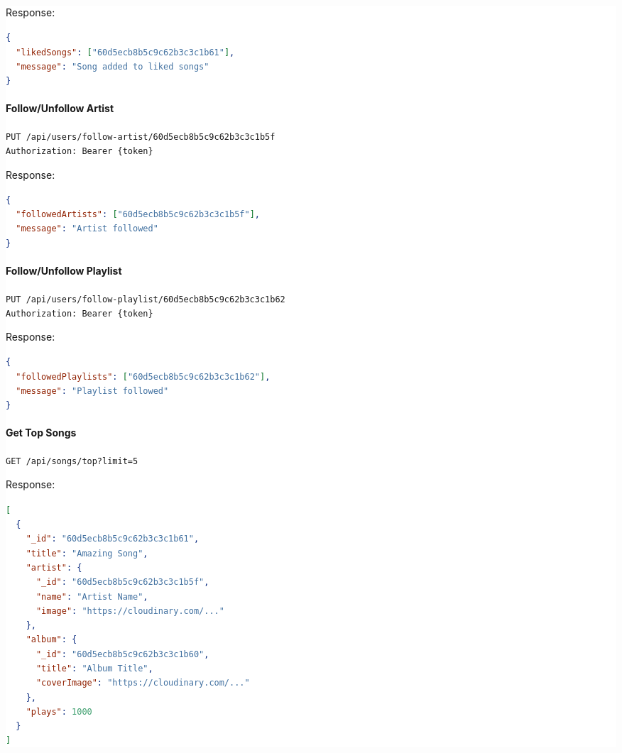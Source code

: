 Response:

```json
{
  "likedSongs": ["60d5ecb8b5c9c62b3c3c1b61"],
  "message": "Song added to liked songs"
}
```

#### Follow/Unfollow Artist

```http
PUT /api/users/follow-artist/60d5ecb8b5c9c62b3c3c1b5f
Authorization: Bearer {token}
```

Response:

```json
{
  "followedArtists": ["60d5ecb8b5c9c62b3c3c1b5f"],
  "message": "Artist followed"
}
```

#### Follow/Unfollow Playlist

```http
PUT /api/users/follow-playlist/60d5ecb8b5c9c62b3c3c1b62
Authorization: Bearer {token}
```

Response:

```json
{
  "followedPlaylists": ["60d5ecb8b5c9c62b3c3c1b62"],
  "message": "Playlist followed"
}
```

#### Get Top Songs

```http
GET /api/songs/top?limit=5
```

Response:

```json
[
  {
    "_id": "60d5ecb8b5c9c62b3c3c1b61",
    "title": "Amazing Song",
    "artist": {
      "_id": "60d5ecb8b5c9c62b3c3c1b5f",
      "name": "Artist Name",
      "image": "https://cloudinary.com/..."
    },
    "album": {
      "_id": "60d5ecb8b5c9c62b3c3c1b60",
      "title": "Album Title",
      "coverImage": "https://cloudinary.com/..."
    },
    "plays": 1000
  }
]
```
